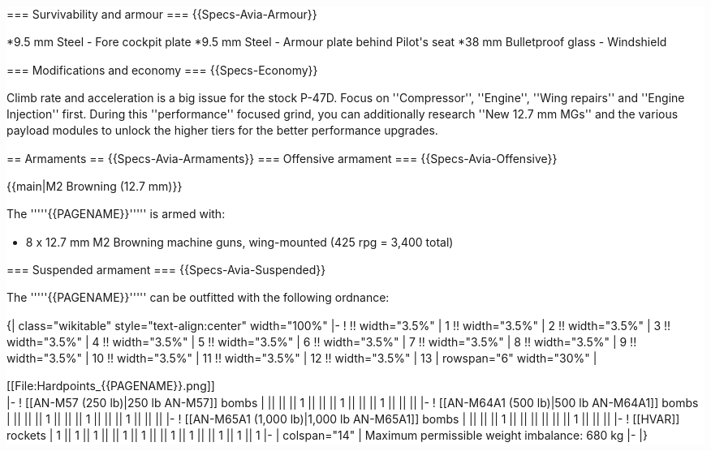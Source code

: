 === Survivability and armour ===
{{Specs-Avia-Armour}}


*9.5 mm Steel - Fore cockpit plate
*9.5 mm Steel - Armour plate behind Pilot's seat
*38 mm Bulletproof glass - Windshield

=== Modifications and economy ===
{{Specs-Economy}}

Climb rate and acceleration is a big issue for the stock P-47D. Focus on ''Compressor'', ''Engine'', ''Wing repairs'' and ''Engine Injection'' first. During this ''performance'' focused grind, you can additionally research ''New 12.7 mm MGs'' and the various payload modules to unlock the higher tiers for the better performance upgrades.

== Armaments ==
{{Specs-Avia-Armaments}}
=== Offensive armament ===
{{Specs-Avia-Offensive}}

{{main|M2 Browning (12.7 mm)}}

The '''''{{PAGENAME}}''''' is armed with:

* 8 x 12.7 mm M2 Browning machine guns, wing-mounted (425 rpg = 3,400 total)

=== Suspended armament ===
{{Specs-Avia-Suspended}}


The '''''{{PAGENAME}}''''' can be outfitted with the following ordnance:

{| class="wikitable" style="text-align:center" width="100%"
|-
! !! width="3.5%" | 1 !! width="3.5%" | 2 !! width="3.5%" | 3 !! width="3.5%" | 4 !! width="3.5%" | 5 !! width="3.5%" | 6 !! width="3.5%" | 7 !! width="3.5%" | 8 !! width="3.5%" | 9 !! width="3.5%" | 10 !! width="3.5%" | 11 !! width="3.5%" | 12 !! width="3.5%" | 13
| rowspan="6" width="30%" | <div class="ttx-image">[[File:Hardpoints_{{PAGENAME}}.png]]</div>
|-
! [[AN-M57 (250 lb)|250 lb AN-M57]] bombs
| || || || 1 || || || 1 || || || 1 || || ||
|-
! [[AN-M64A1 (500 lb)|500 lb AN-M64A1]] bombs
| || || || 1 || || || 1 || || || 1 || || ||
|-
! [[AN-M65A1 (1,000 lb)|1,000 lb AN-M65A1]] bombs
| || || || 1 || || || || || || 1 || || ||
|-
! [[HVAR]] rockets
| 1 || 1 || 1 || || 1 || 1 || || 1 || 1 || || 1 || 1 || 1
|-
| colspan="14" | Maximum permissible weight imbalance: 680 kg
|-
|}
